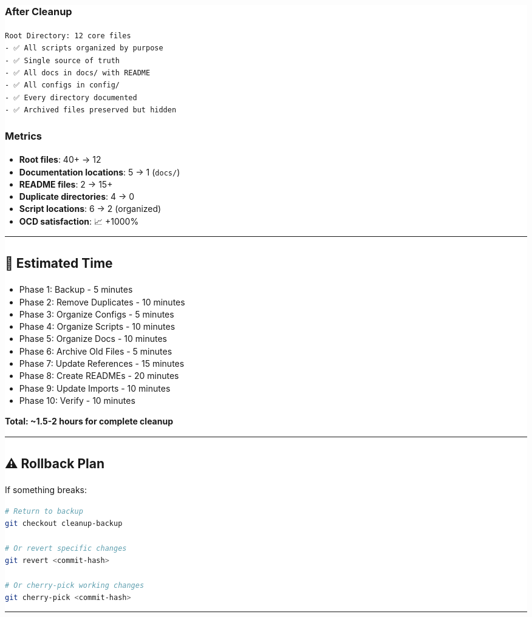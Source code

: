 ### After Cleanup
```
Root Directory: 12 core files
- ✅ All scripts organized by purpose
- ✅ Single source of truth
- ✅ All docs in docs/ with README
- ✅ All configs in config/
- ✅ Every directory documented
- ✅ Archived files preserved but hidden
```

### Metrics
- **Root files**: 40+ → 12
- **Documentation locations**: 5 → 1 (`docs/`)
- **README files**: 2 → 15+
- **Duplicate directories**: 4 → 0
- **Script locations**: 6 → 2 (organized)
- **OCD satisfaction**: 📈 +1000%

---

## 🚀 Estimated Time

- Phase 1: Backup - 5 minutes
- Phase 2: Remove Duplicates - 10 minutes
- Phase 3: Organize Configs - 5 minutes
- Phase 4: Organize Scripts - 10 minutes
- Phase 5: Organize Docs - 10 minutes
- Phase 6: Archive Old Files - 5 minutes
- Phase 7: Update References - 15 minutes
- Phase 8: Create READMEs - 20 minutes
- Phase 9: Update Imports - 10 minutes
- Phase 10: Verify - 10 minutes

**Total: ~1.5-2 hours for complete cleanup**

---

## ⚠️ Rollback Plan

If something breaks:

```bash
# Return to backup
git checkout cleanup-backup

# Or revert specific changes
git revert <commit-hash>

# Or cherry-pick working changes
git cherry-pick <commit-hash>
```

---